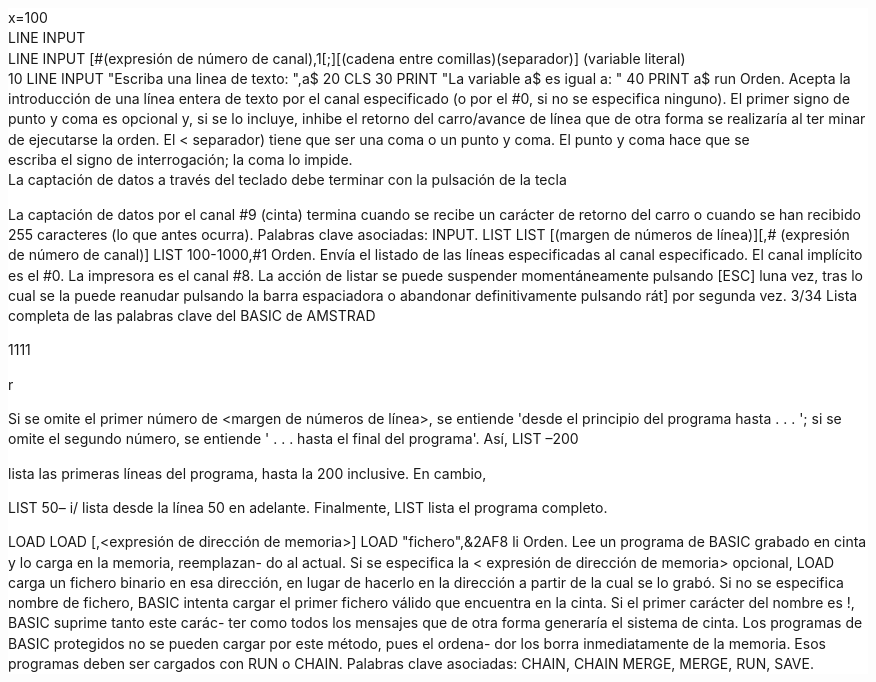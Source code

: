 x=100	
LINE INPUT	
LINE INPUT [#(expresión de número de canal),1[;][(cadena entre comillas)(separador)]
(variable literal)	
10 LINE INPUT "Escriba una linea de texto: ",a$	
20 CLS	 30 PRINT "La variable a$ es igual a: "
40 PRINT a$	
run	
Orden. Acepta la introducción de una línea entera de texto por el canal especificado (o por	 el #0, si no se especifica ninguno). El primer signo de punto y coma es opcional y, si se
lo incluye, inhibe el retorno del carro/avance de línea que de otra forma se realizaría al ter	 minar de ejecutarse la orden.
El < separador) tiene que ser una coma o un punto y coma. El punto y coma hace que se	
 escriba el signo de interrogación; la coma lo impide.	
La captación de datos a través del teclado debe terminar con la pulsación de la tecla	

La captación de datos por el canal #9 (cinta) termina cuando se recibe un carácter de retorno del carro o cuando se han recibido 255 caracteres (lo que antes ocurra).
Palabras clave asociadas: INPUT.
LIST
LIST [(margen de números de línea)][,# (expresión de número de canal)] LIST 100-1000,#1
Orden. Envía el listado de las líneas especificadas al canal especificado. El canal implícito es el #0. La impresora es el canal #8. La acción de listar se puede suspender momentáneamente pulsando [ESC] luna vez, tras lo cual se la puede reanudar pulsando la barra espaciadora o abandonar definitivamente pulsando rát] por segunda vez.
3/34	Lista completa de las palabras clave del BASIC de AMSTRAD





1111




r
 

Si se omite el primer número de <margen de números de línea>, se entiende 'desde el principio del programa hasta . . . '; si se omite el segundo número, se entiende ' . . . hasta el final
del programa'. Así,
LIST –200

lista las primeras líneas del programa, hasta la 200 inclusive. En cambio,

LIST 50– i/
lista desde la línea 50 en adelante. Finalmente,
LIST
lista el programa completo.

LOAD
LOAD <nombre de fichero>[,<expresión de dirección de memoria>]
LOAD "fichero",&2AF8
li	Orden. Lee un programa de BASIC grabado en cinta y lo carga en la memoria, reemplazan-
do al actual. Si se especifica la < expresión de dirección de memoria> opcional, LOAD carga un fichero binario en esa dirección, en lugar de hacerlo en la dirección a partir de la cual
se lo grabó.
Si no se especifica nombre de fichero, BASIC intenta cargar el primer fichero válido que encuentra en la cinta. Si el primer carácter del nombre es !, BASIC suprime tanto este carác-
ter como todos los mensajes que de otra forma generaría el sistema de cinta.
Los programas de BASIC protegidos no se pueden cargar por este método, pues el ordena-
dor los borra inmediatamente de la memoria. Esos programas deben ser cargados con RUN o CHAIN.
Palabras clave asociadas: CHAIN, CHAIN MERGE, MERGE, RUN, SAVE.
